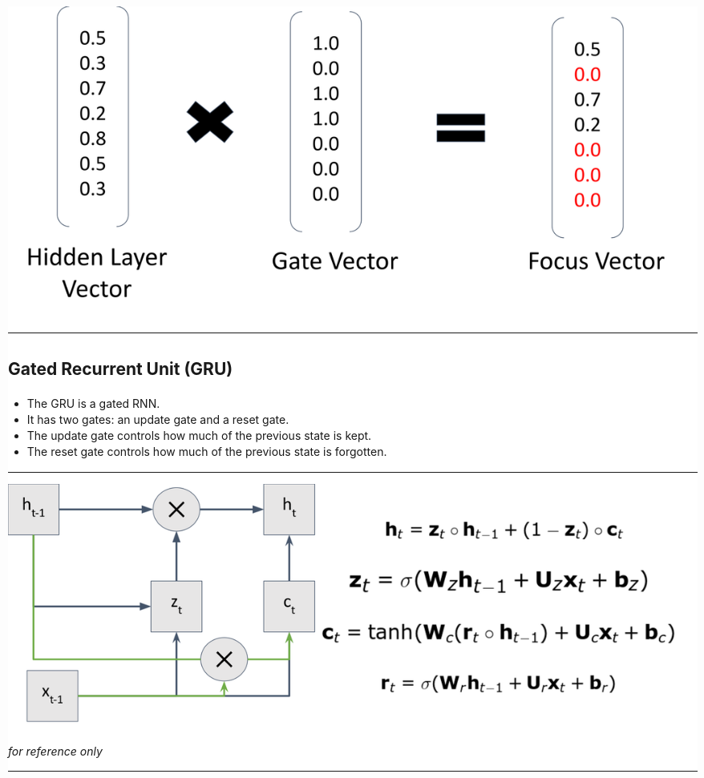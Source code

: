 ![Gating](img/gating.svg)

---

## Gated Recurrent Unit (GRU)

- The GRU is a gated RNN.
- It has two gates: an update gate and a reset gate.
- The update gate controls how much of the previous state is kept.
- The reset gate controls how much of the previous state is forgotten.

---


![GRU](img/GRU.svg)

_for reference only_

---